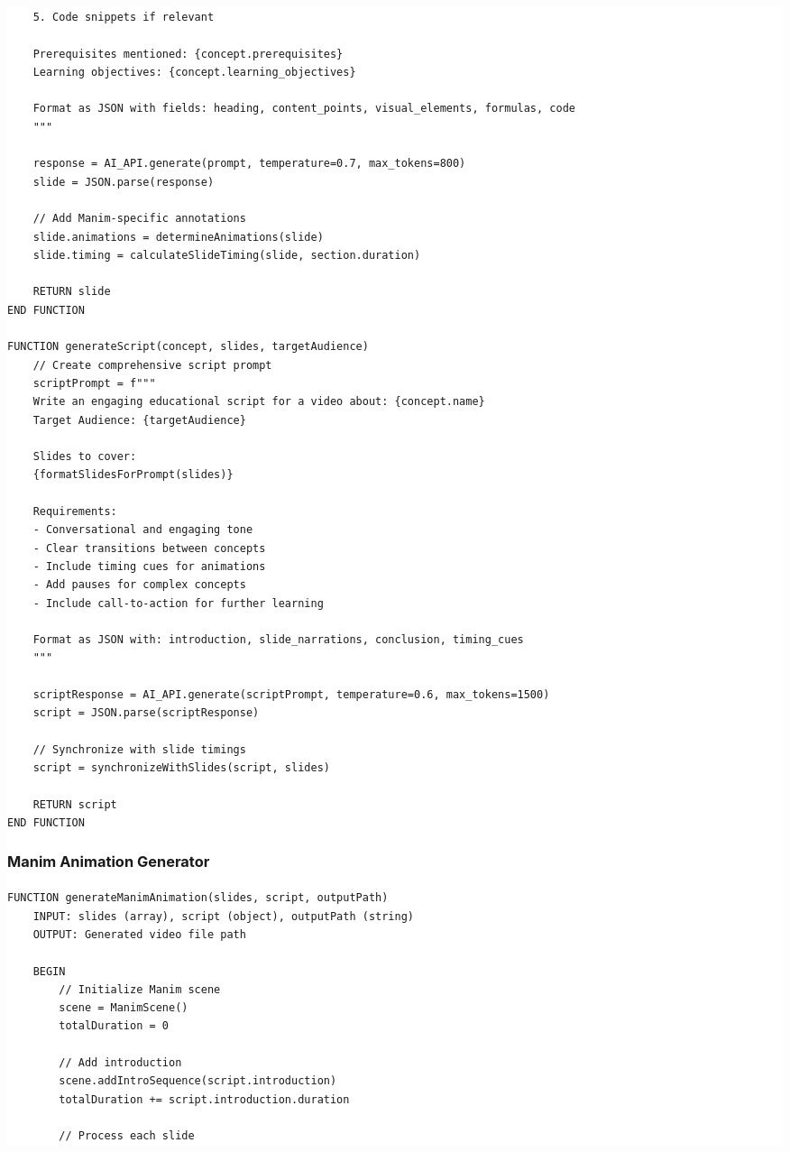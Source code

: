 ```pseudocode
    5. Code snippets if relevant
    
    Prerequisites mentioned: {concept.prerequisites}
    Learning objectives: {concept.learning_objectives}
    
    Format as JSON with fields: heading, content_points, visual_elements, formulas, code
    """
    
    response = AI_API.generate(prompt, temperature=0.7, max_tokens=800)
    slide = JSON.parse(response)
    
    // Add Manim-specific annotations
    slide.animations = determineAnimations(slide)
    slide.timing = calculateSlideTiming(slide, section.duration)
    
    RETURN slide
END FUNCTION

FUNCTION generateScript(concept, slides, targetAudience)
    // Create comprehensive script prompt
    scriptPrompt = f"""
    Write an engaging educational script for a video about: {concept.name}
    Target Audience: {targetAudience}
    
    Slides to cover:
    {formatSlidesForPrompt(slides)}
    
    Requirements:
    - Conversational and engaging tone
    - Clear transitions between concepts
    - Include timing cues for animations
    - Add pauses for complex concepts
    - Include call-to-action for further learning
    
    Format as JSON with: introduction, slide_narrations, conclusion, timing_cues
    """
    
    scriptResponse = AI_API.generate(scriptPrompt, temperature=0.6, max_tokens=1500)
    script = JSON.parse(scriptResponse)
    
    // Synchronize with slide timings
    script = synchronizeWithSlides(script, slides)
    
    RETURN script
END FUNCTION
```

### Manim Animation Generator
```pseudocode
FUNCTION generateManimAnimation(slides, script, outputPath)
    INPUT: slides (array), script (object), outputPath (string)
    OUTPUT: Generated video file path
    
    BEGIN
        // Initialize Manim scene
        scene = ManimScene()
        totalDuration = 0
        
        // Add introduction
        scene.addIntroSequence(script.introduction)
        totalDuration += script.introduction.duration
        
        // Process each slide
```